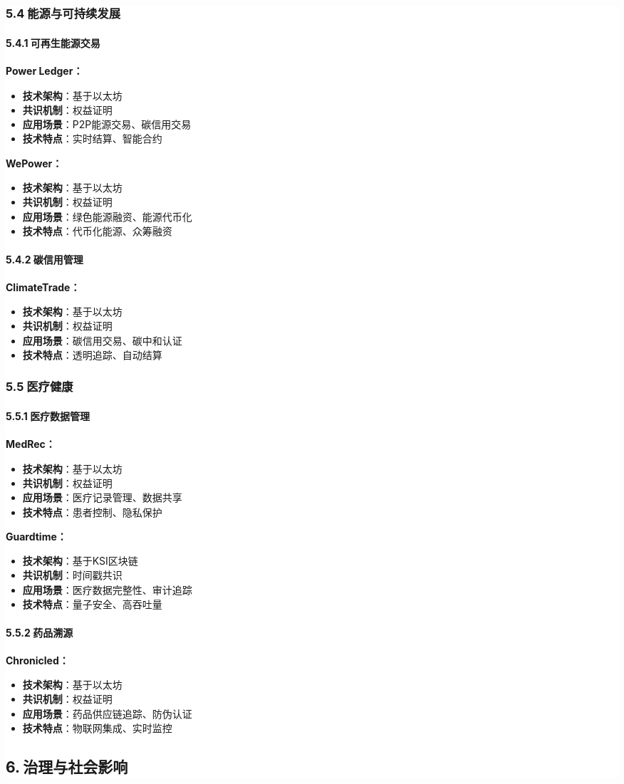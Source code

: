 ### 5.4 能源与可持续发展

#### 5.4.1 可再生能源交易

**Power Ledger：**

- **技术架构**：基于以太坊
- **共识机制**：权益证明
- **应用场景**：P2P能源交易、碳信用交易
- **技术特点**：实时结算、智能合约

**WePower：**

- **技术架构**：基于以太坊
- **共识机制**：权益证明
- **应用场景**：绿色能源融资、能源代币化
- **技术特点**：代币化能源、众筹融资

#### 5.4.2 碳信用管理

**ClimateTrade：**

- **技术架构**：基于以太坊
- **共识机制**：权益证明
- **应用场景**：碳信用交易、碳中和认证
- **技术特点**：透明追踪、自动结算

### 5.5 医疗健康

#### 5.5.1 医疗数据管理

**MedRec：**

- **技术架构**：基于以太坊
- **共识机制**：权益证明
- **应用场景**：医疗记录管理、数据共享
- **技术特点**：患者控制、隐私保护

**Guardtime：**

- **技术架构**：基于KSI区块链
- **共识机制**：时间戳共识
- **应用场景**：医疗数据完整性、审计追踪
- **技术特点**：量子安全、高吞吐量

#### 5.5.2 药品溯源

**Chronicled：**

- **技术架构**：基于以太坊
- **共识机制**：权益证明
- **应用场景**：药品供应链追踪、防伪认证
- **技术特点**：物联网集成、实时监控

## 6. 治理与社会影响
